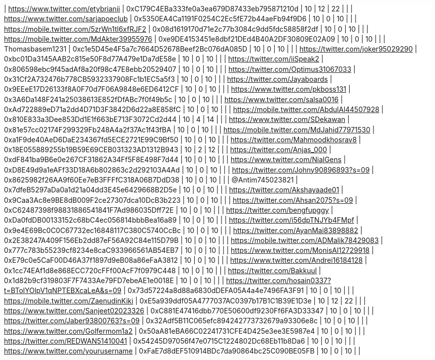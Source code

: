 | https://www.twitter.com/etybrianii                           | 0xC179C4EBa333fe0a3ea679D87433eb795871210d                   | 10    | 12        | 22         |         |
| https://www.twitter.com/sarjapoeclub                         | 0x5350EA4Ca1191F0254C2Ec5fE72b44aeFb94f9D6                   | 10    | 0         | 10         |         |
| https://mobile.twitter.com/5zrWn1tl6xfRJF2                   | 0x08d1619170d71e2c77b3084c9dd5fdc58858f2df                   | 10    | 0         | 10         |         |
| https://mobile.twitter.com/MdAkter39955976                   | 0xe9DE4153451e8dbf21DEd4B40A2DF30809E02A09                   | 10    | 0         | 10         |         |
| Thomasbasem1231                                              | 0xc1e5D45e4F5a7c7664D52678Beef2Bc076dA085D                   | 10    | 0         | 10         |         |
| https://twitter.com/joker95029290                            | 0xbc01Da3145AAB2c815e50F8d77A479e1Da7dE58e                   | 10    | 0         | 10         |         |
| https://twitter.com/iiSpeak2                                 | 0x806598ebc9f45adAf8a20f98c47E8ebb20529407                   | 10    | 0         | 10         |         |
| https://twitter.com/Optimus31067033                          | 0x31Cf2A732476b778CB5932337908Fc1b1EC5a5f3                   | 10    | 0         | 10         |         |
| https://twitter.com/Jayaboards                               | 0x9EEeE17D26133f8A0F70d7F06A9848e6ED6412CF                   | 10    | 0         | 10         |         |
| https://www.twitter.com/pkboss131                            | 0x3A6Da148F241a25038613E852fDfABc7f0f49b5c                   | 10    | 0         | 10         |         |
| https://www.twitter.com/salsa0016                            | 0xAd722889eD71a2dd4D71D3F3842D6d22a8E858fC                   | 10    | 0         | 10         |         |
| https://mobile.twitter.com/AbdulAl44507928                   | 0x810E833a3Dee853Dd1E1f663bE713F3072Cd2d44                   | 10    | 4         | 14         |         |
| https://www.twitter.com/SDekawan                             | 0x81e57cc02174F299329Fb248A4a2f37Ac1f43fBA                   | 10    | 0         | 10         |         |
| https://mobile.twitter.com/MdJahid77971530                   | 0xa1F9de40AeD6DaE234367fd5ECE2721E99C9Bf50                   | 10    | 0         | 10         |         |
| https://twitter.com/Mahmoodkhosrav8                          | 0x18E055889255b19B59E69CEB031323AD1312B943                   | 10    | 2         | 12         |         |
| https://twitter.com/Anjas_000                                | 0xdF841ba9B6e0e267CF31862A34Ff5F8E498F7d44                   | 10    | 0         | 10         |         |
| https://www.twitter.com/NialGens                             | 0xD8E49d9a1eAFf33D18A6b802863c2d292103A4Ad                   | 10    | 0         | 10         |         |
| https://twitter.com/Johny90896893?s=09                       | 0x8625982f26AA9f60Ee7eB3FFFfC318A06B7DdD38                   | 10    | 0         | 10         |         |
| @Antim745023821                                              | 0x7dfeB5297aDa0a1d21a04dd3E45e6429668B2D5e                   | 10    | 0         | 10         |         |
| https://twitter.com/Akshayaade01                             | 0x9Caa3Ac8e9BE8dB009F2ce27307dca10DcB3b223                   | 10    | 0         | 10         |         |
| https://twitter.com/Ahsan2075?s=09                           | 0xC62487398f98831886541841F7Ad986035Dff72E                   | 10    | 0         | 10         |         |
| https://twitter.com/bengfupggy                               | 0xDa0fdDB00133152c68bC4ec056814bbbBea16a89                   | 10    | 0         | 10         |         |
| https://twitter.com/i56dpTNJYb4FMpf                          | 0x9e4E69Bc0C0C67732ec16848117C380C5740CcBc                   | 10    | 0         | 10         |         |
| https://twitter.com/AyanMai83898882                          | 0x2E38247A409F156Eb2dd87eF56A92C84e115D79B                   | 10    | 0         | 10         |         |
| https://mobile.twitter.com/ADMalik78429083                   | 0x777c783b55239cf8234e8caC933966561AB54EB7                   | 10    | 0         | 10         |         |
| https://www.twitter.com/MonisAl12729918                      | 0xE79c0e5CaF00D46A37f1897d9eB08a86eFaA3812                   | 10    | 0         | 10         |         |
| https://www.twitter.com/Andrei16184128                       | 0x1cc74EAf1d8e868ECC720cFFf00AcF7f0979C448                   | 10    | 0         | 10         |         |
| https://twitter.com/Bakkuul                                  | 0x1d82b9cf319803F7F7433Ae79FD7ebeAE1e0018E                   | 10    | 0         | 10         |         |
| https://twitter.com/hosain0337?t=BTolYOlpV1qNPTEBXcaLeA&s=09 | 0x73d57224a8d88a6830dDEFA05A4a4e7496FA3F91                   | 10    | 0         | 10         |         |
| https://mobile.twitter.com/ZaenudinKiki                      | 0xE5a939ddf05A4777037AC0397b17B1C1B39E1D3e                   | 10    | 12        | 22         |         |
| https://www.twitter.com/Sanjeet02023326                      | 0xC881E47416dbb770E50600df9230Ff6FA3D33347                   | 10    | 0         | 10         |         |
| https://twitter.com/Jaber93800763?s=09                       | 0x32Adf5B11C065efc894242773732679a93306e8c                   | 10    | 0         | 10         |         |
| https://www.twitter.com/Golfermom1a2                         | 0x50aA81eBA66C02241731CFE4D425e3ee3E5987e4                   | 10    | 0         | 10         |         |
| https://twitter.com/REDWAN51410041                           | 0x54245D97056f47e0715C1224802Dc68Eb11b8Da6                   | 10    | 0         | 10         |         |
| https://www.twitter.com/yourusername                         | 0xFaE7d8dEF510914BDc7da90864bc25C090BE05FB                   | 10    | 0         | 10         |         |